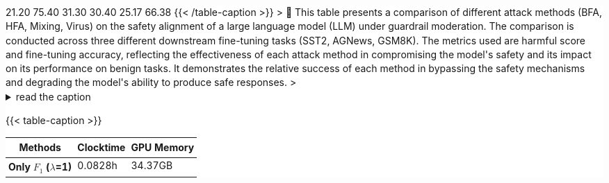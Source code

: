 <td class="ltx_td ltx_align_center ltx_border_bb" id="S5.T7.1.1.6.4.4" style="padding-left:3.0pt;padding-right:3.0pt;"><span class="ltx_text ltx_font_bold" id="S5.T7.1.1.6.4.4.1">21.20</span></td>
<td class="ltx_td ltx_align_center ltx_border_bb ltx_border_r" id="S5.T7.1.1.6.4.5" style="padding-left:3.0pt;padding-right:3.0pt;">75.40</td>
<td class="ltx_td ltx_align_center ltx_border_bb" id="S5.T7.1.1.6.4.6" style="padding-left:3.0pt;padding-right:3.0pt;"><span class="ltx_text ltx_font_bold" id="S5.T7.1.1.6.4.6.1">31.30</span></td>
<td class="ltx_td ltx_align_center ltx_border_bb ltx_border_r" id="S5.T7.1.1.6.4.7" style="padding-left:3.0pt;padding-right:3.0pt;">30.40</td>
<td class="ltx_td ltx_align_center ltx_border_bb" id="S5.T7.1.1.6.4.8" style="padding-left:3.0pt;padding-right:3.0pt;"><span class="ltx_text ltx_font_bold" id="S5.T7.1.1.6.4.8.1">25.17</span></td>
<td class="ltx_td ltx_align_center ltx_border_bb" id="S5.T7.1.1.6.4.9" style="padding-left:3.0pt;padding-right:3.0pt;">66.38</td>
</tr>
</tbody>
</table>{{< /table-caption >}}
> 🔼 This table presents a comparison of different attack methods (BFA, HFA, Mixing, Virus) on the safety alignment of a large language model (LLM) under guardrail moderation.  The comparison is conducted across three different downstream fine-tuning tasks (SST2, AGNews, GSM8K).  The metrics used are harmful score and fine-tuning accuracy, reflecting the effectiveness of each attack method in compromising the model's safety and its impact on its performance on benign tasks.  It demonstrates the relative success of each method in bypassing the safety mechanisms and degrading the model's ability to produce safe responses.
> <details><summary>read the caption</summary></details>

{{< table-caption >}}
<table class="ltx_tabular ltx_guessed_headers ltx_align_middle" id="S5.T8.4.4">
<thead class="ltx_thead">
<tr class="ltx_tr" id="S5.T8.4.4.5.1">
<th class="ltx_td ltx_align_center ltx_th ltx_th_column ltx_th_row ltx_border_r ltx_border_tt" id="S5.T8.4.4.5.1.1" style="padding-left:3.0pt;padding-right:3.0pt;">Methods</th>
<th class="ltx_td ltx_align_left ltx_th ltx_th_column ltx_border_tt" id="S5.T8.4.4.5.1.2" style="padding-left:3.0pt;padding-right:3.0pt;">Clocktime</th>
<th class="ltx_td ltx_align_left ltx_th ltx_th_column ltx_border_tt" id="S5.T8.4.4.5.1.3" style="padding-left:3.0pt;padding-right:3.0pt;">GPU Memory</th>
</tr>
</thead>
<tbody class="ltx_tbody">
<tr class="ltx_tr" id="S5.T8.2.2.2">
<th class="ltx_td ltx_align_center ltx_th ltx_th_row ltx_border_r ltx_border_t" id="S5.T8.2.2.2.2" style="padding-left:3.0pt;padding-right:3.0pt;">Only <math alttext="F_{1}" class="ltx_Math" display="inline" id="S5.T8.1.1.1.1.m1.1"><semantics id="S5.T8.1.1.1.1.m1.1a"><msub id="S5.T8.1.1.1.1.m1.1.1" xref="S5.T8.1.1.1.1.m1.1.1.cmml"><mi id="S5.T8.1.1.1.1.m1.1.1.2" xref="S5.T8.1.1.1.1.m1.1.1.2.cmml">F</mi><mn id="S5.T8.1.1.1.1.m1.1.1.3" xref="S5.T8.1.1.1.1.m1.1.1.3.cmml">1</mn></msub><annotation-xml encoding="MathML-Content" id="S5.T8.1.1.1.1.m1.1b"><apply id="S5.T8.1.1.1.1.m1.1.1.cmml" xref="S5.T8.1.1.1.1.m1.1.1"><csymbol cd="ambiguous" id="S5.T8.1.1.1.1.m1.1.1.1.cmml" xref="S5.T8.1.1.1.1.m1.1.1">subscript</csymbol><ci id="S5.T8.1.1.1.1.m1.1.1.2.cmml" xref="S5.T8.1.1.1.1.m1.1.1.2">𝐹</ci><cn id="S5.T8.1.1.1.1.m1.1.1.3.cmml" type="integer" xref="S5.T8.1.1.1.1.m1.1.1.3">1</cn></apply></annotation-xml><annotation encoding="application/x-tex" id="S5.T8.1.1.1.1.m1.1c">F_{1}</annotation><annotation encoding="application/x-llamapun" id="S5.T8.1.1.1.1.m1.1d">italic_F start_POSTSUBSCRIPT 1 end_POSTSUBSCRIPT</annotation></semantics></math> (<math alttext="\lambda" class="ltx_Math" display="inline" id="S5.T8.2.2.2.2.m2.1"><semantics id="S5.T8.2.2.2.2.m2.1a"><mi id="S5.T8.2.2.2.2.m2.1.1" xref="S5.T8.2.2.2.2.m2.1.1.cmml">λ</mi><annotation-xml encoding="MathML-Content" id="S5.T8.2.2.2.2.m2.1b"><ci id="S5.T8.2.2.2.2.m2.1.1.cmml" xref="S5.T8.2.2.2.2.m2.1.1">𝜆</ci></annotation-xml><annotation encoding="application/x-tex" id="S5.T8.2.2.2.2.m2.1c">\lambda</annotation><annotation encoding="application/x-llamapun" id="S5.T8.2.2.2.2.m2.1d">italic_λ</annotation></semantics></math>=1)</th>
<td class="ltx_td ltx_align_center ltx_border_t" id="S5.T8.2.2.2.3" style="padding-left:3.0pt;padding-right:3.0pt;">0.0828h</td>
<td class="ltx_td ltx_align_center ltx_border_t" id="S5.T8.2.2.2.4" style="padding-left:3.0pt;padding-right:3.0pt;">34.37GB</td>
</tr>